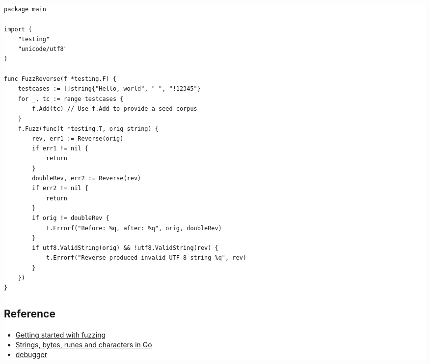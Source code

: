 ```
package main

import (
    "testing"
    "unicode/utf8"
)

func FuzzReverse(f *testing.F) {
    testcases := []string{"Hello, world", " ", "!12345"}
    for _, tc := range testcases {
        f.Add(tc) // Use f.Add to provide a seed corpus
    }
    f.Fuzz(func(t *testing.T, orig string) {
        rev, err1 := Reverse(orig)
        if err1 != nil {
            return
        }
        doubleRev, err2 := Reverse(rev)
        if err2 != nil {
            return
        }
        if orig != doubleRev {
            t.Errorf("Before: %q, after: %q", orig, doubleRev)
        }
        if utf8.ValidString(orig) && !utf8.ValidString(rev) {
            t.Errorf("Reverse produced invalid UTF-8 string %q", rev)
        }
    })
}
```

## Reference

- [Getting started with fuzzing](https://go.dev/doc/tutorial/fuzz)
- [Strings, bytes, runes and characters in Go](https://go.dev/blog/strings)
- [debugger](https://github.com/golang/vscode-go/blob/master/docs/debugging.md)